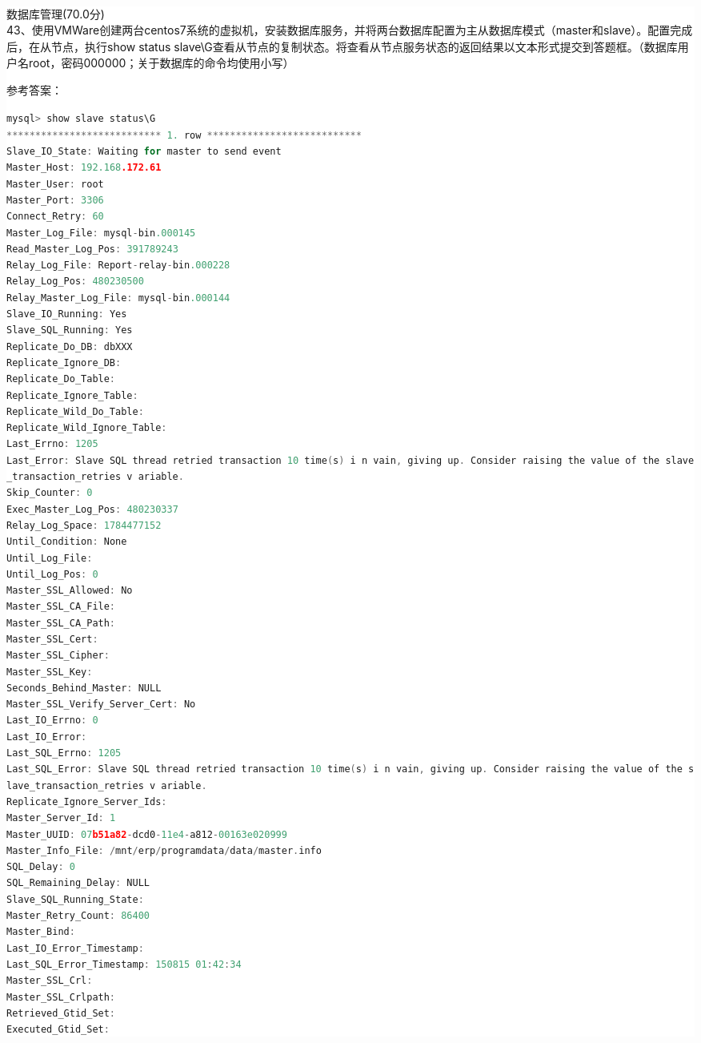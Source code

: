 
数据库管理(70.0分)  
43、使用VMWare创建两台centos7系统的虚拟机，安装数据库服务，并将两台数据库配置为主从数据库模式（master和slave）。配置完成后，在从节点，执行show status slave\G查看从节点的复制状态。将查看从节点服务状态的返回结果以文本形式提交到答题框。（数据库用户名root，密码000000；关于数据库的命令均使用小写）

参考答案：

```c
mysql> show slave status\G
*************************** 1. row ***************************
Slave_IO_State: Waiting for master to send event
Master_Host: 192.168.172.61
Master_User: root
Master_Port: 3306
Connect_Retry: 60
Master_Log_File: mysql-bin.000145
Read_Master_Log_Pos: 391789243
Relay_Log_File: Report-relay-bin.000228
Relay_Log_Pos: 480230500
Relay_Master_Log_File: mysql-bin.000144
Slave_IO_Running: Yes
Slave_SQL_Running: Yes
Replicate_Do_DB: dbXXX
Replicate_Ignore_DB:
Replicate_Do_Table:
Replicate_Ignore_Table:
Replicate_Wild_Do_Table:
Replicate_Wild_Ignore_Table:
Last_Errno: 1205
Last_Error: Slave SQL thread retried transaction 10 time(s) i n vain, giving up. Consider raising the value of the slave_transaction_retries v ariable.
Skip_Counter: 0
Exec_Master_Log_Pos: 480230337
Relay_Log_Space: 1784477152
Until_Condition: None
Until_Log_File:
Until_Log_Pos: 0
Master_SSL_Allowed: No
Master_SSL_CA_File:
Master_SSL_CA_Path:
Master_SSL_Cert:
Master_SSL_Cipher:
Master_SSL_Key:
Seconds_Behind_Master: NULL
Master_SSL_Verify_Server_Cert: No
Last_IO_Errno: 0
Last_IO_Error:
Last_SQL_Errno: 1205
Last_SQL_Error: Slave SQL thread retried transaction 10 time(s) i n vain, giving up. Consider raising the value of the slave_transaction_retries v ariable.
Replicate_Ignore_Server_Ids:
Master_Server_Id: 1
Master_UUID: 07b51a82-dcd0-11e4-a812-00163e020999
Master_Info_File: /mnt/erp/programdata/data/master.info
SQL_Delay: 0
SQL_Remaining_Delay: NULL
Slave_SQL_Running_State:
Master_Retry_Count: 86400
Master_Bind:
Last_IO_Error_Timestamp:
Last_SQL_Error_Timestamp: 150815 01:42:34
Master_SSL_Crl:
Master_SSL_Crlpath:
Retrieved_Gtid_Set:
Executed_Gtid_Set:
```